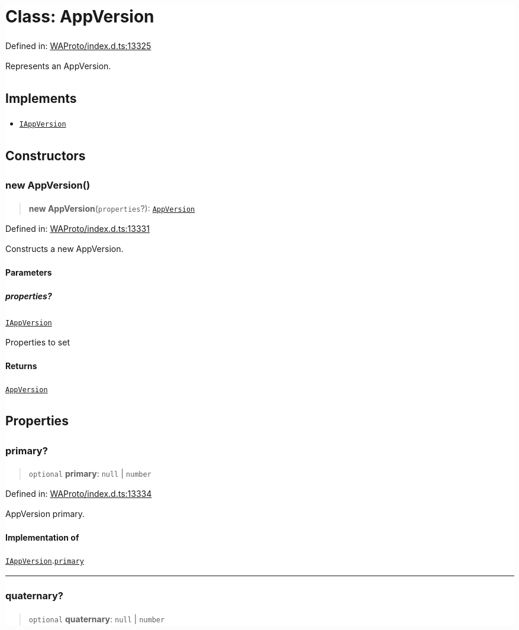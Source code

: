 # Class: AppVersion

Defined in: [WAProto/index.d.ts:13325](https://github.com/Fokusdotid/bail/blob/8b525f9ebcc20cb9acd0f880b6ad58976e38b117/WAProto/index.d.ts#L13325)

Represents an AppVersion.

## Implements

- [`IAppVersion`](../interfaces/IAppVersion.md)

## Constructors

### new AppVersion()

> **new AppVersion**(`properties`?): [`AppVersion`](AppVersion.md)

Defined in: [WAProto/index.d.ts:13331](https://github.com/Fokusdotid/bail/blob/8b525f9ebcc20cb9acd0f880b6ad58976e38b117/WAProto/index.d.ts#L13331)

Constructs a new AppVersion.

#### Parameters

##### properties?

[`IAppVersion`](../interfaces/IAppVersion.md)

Properties to set

#### Returns

[`AppVersion`](AppVersion.md)

## Properties

### primary?

> `optional` **primary**: `null` \| `number`

Defined in: [WAProto/index.d.ts:13334](https://github.com/Fokusdotid/bail/blob/8b525f9ebcc20cb9acd0f880b6ad58976e38b117/WAProto/index.d.ts#L13334)

AppVersion primary.

#### Implementation of

[`IAppVersion`](../interfaces/IAppVersion.md).[`primary`](../interfaces/IAppVersion.md#primary)

***

### quaternary?

> `optional` **quaternary**: `null` \| `number`
